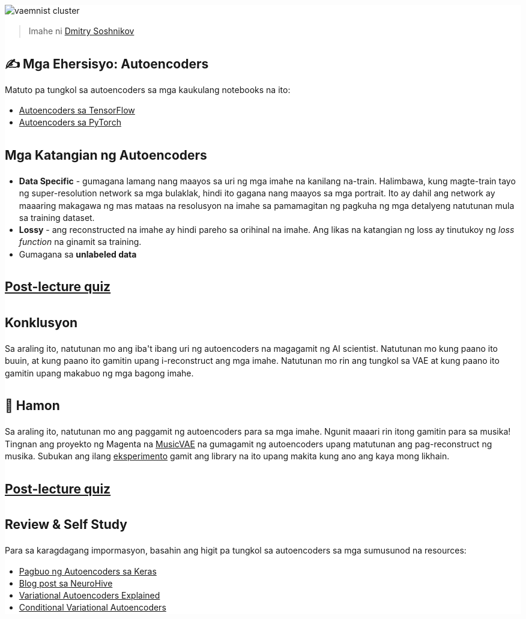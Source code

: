<img alt="vaemnist cluster" src="images/vaemnist-diag.png" width="50%"/> 

> Imahe ni [Dmitry Soshnikov](http://soshnikov.com)

## ✍️ Mga Ehersisyo: Autoencoders

Matuto pa tungkol sa autoencoders sa mga kaukulang notebooks na ito:

* [Autoencoders sa TensorFlow](AutoencodersTF.ipynb)
* [Autoencoders sa PyTorch](AutoEncodersPyTorch.ipynb)

## Mga Katangian ng Autoencoders

* **Data Specific** - gumagana lamang nang maayos sa uri ng mga imahe na kanilang na-train. Halimbawa, kung magte-train tayo ng super-resolution network sa mga bulaklak, hindi ito gagana nang maayos sa mga portrait. Ito ay dahil ang network ay maaaring makagawa ng mas mataas na resolusyon na imahe sa pamamagitan ng pagkuha ng mga detalyeng natutunan mula sa training dataset.
* **Lossy** - ang reconstructed na imahe ay hindi pareho sa orihinal na imahe. Ang likas na katangian ng loss ay tinutukoy ng *loss function* na ginamit sa training.
* Gumagana sa **unlabeled data**

## [Post-lecture quiz](https://red-field-0a6ddfd03.1.azurestaticapps.net/quiz/209)

## Konklusyon

Sa araling ito, natutunan mo ang iba't ibang uri ng autoencoders na magagamit ng AI scientist. Natutunan mo kung paano ito buuin, at kung paano ito gamitin upang i-reconstruct ang mga imahe. Natutunan mo rin ang tungkol sa VAE at kung paano ito gamitin upang makabuo ng mga bagong imahe.

## 🚀 Hamon

Sa araling ito, natutunan mo ang paggamit ng autoencoders para sa mga imahe. Ngunit maaari rin itong gamitin para sa musika! Tingnan ang proyekto ng Magenta na [MusicVAE](https://magenta.tensorflow.org/music-vae) na gumagamit ng autoencoders upang matutunan ang pag-reconstruct ng musika. Subukan ang ilang [eksperimento](https://colab.research.google.com/github/magenta/magenta-demos/blob/master/colab-notebooks/Multitrack_MusicVAE.ipynb) gamit ang library na ito upang makita kung ano ang kaya mong likhain.

## [Post-lecture quiz](https://red-field-0a6ddfd03.1.azurestaticapps.net/quiz/208)

## Review & Self Study

Para sa karagdagang impormasyon, basahin ang higit pa tungkol sa autoencoders sa mga sumusunod na resources:

* [Pagbuo ng Autoencoders sa Keras](https://blog.keras.io/building-autoencoders-in-keras.html)
* [Blog post sa NeuroHive](https://neurohive.io/ru/osnovy-data-science/variacionnyj-avtojenkoder-vae/)
* [Variational Autoencoders Explained](https://kvfrans.com/variational-autoencoders-explained/)
* [Conditional Variational Autoencoders](https://ijdykeman.github.io/ml/2016/12/21/cvae.html)
